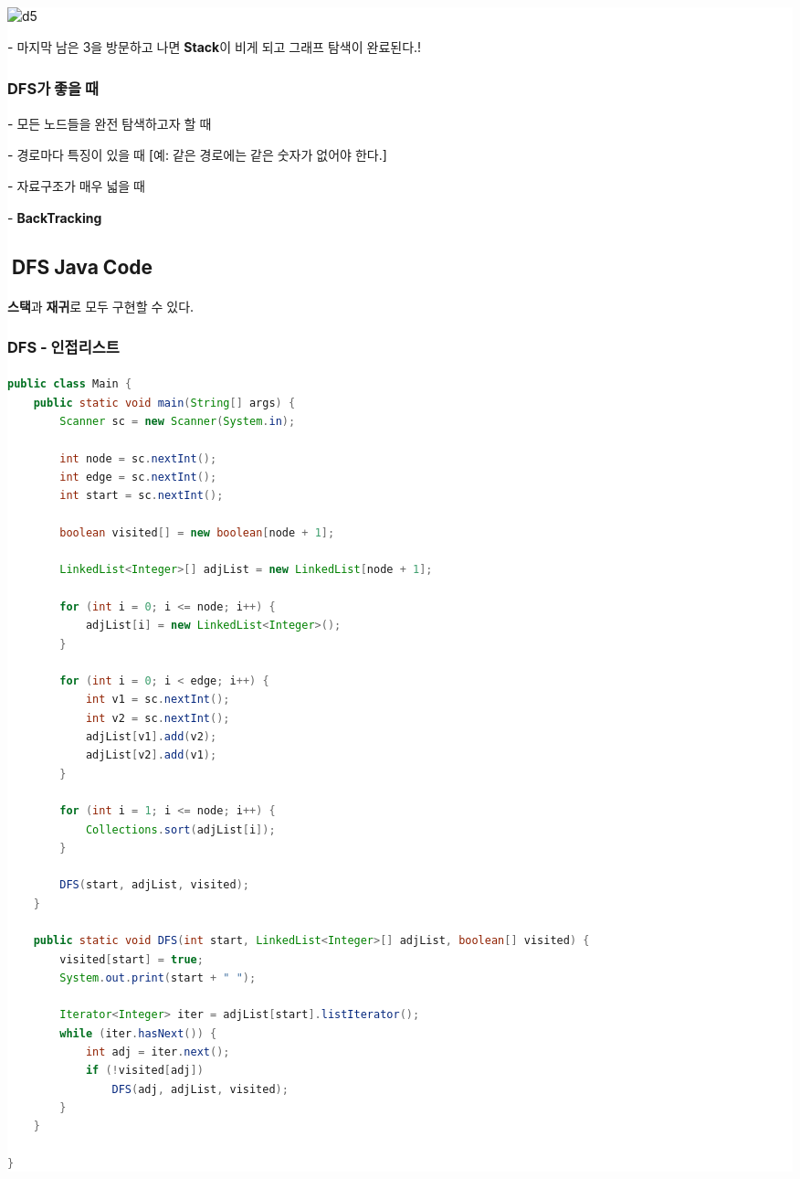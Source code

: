![d5](https://img1.daumcdn.net/thumb/R1280x0/?scode=mtistory2&fname=https%3A%2F%2Fblog.kakaocdn.net%2Fdn%2Fc9vZYg%2FbtrtDgVqYzN%2FNcN1U0ueYLz7to9Jsok21k%2Fimg.webp)

\- 마지막 남은 3을 방문하고 나면 **Stack**이 비게 되고 그래프 탐색이 완료된다.!

### **DFS가 좋을 때**

\- 모든 노드들을 완전 탐색하고자 할 때

\- 경로마다 특징이 있을 때 \[예: 같은 경로에는 같은 숫자가 없어야 한다.\]

\- 자료구조가 매우 넓을 때

\- **BackTracking**

##  **DFS Java Code**

**스택**과 **재귀**로 모두 구현할 수 있다.

### **DFS - 인접리스트**

```java
public class Main {
	public static void main(String[] args) {
		Scanner sc = new Scanner(System.in);
        
		int node = sc.nextInt();
		int edge = sc.nextInt();
		int start = sc.nextInt();
		
		boolean visited[] = new boolean[node + 1]; 

		LinkedList<Integer>[] adjList = new LinkedList[node + 1];

		for (int i = 0; i <= node; i++) {
			adjList[i] = new LinkedList<Integer>();
		}

		for (int i = 0; i < edge; i++) {
			int v1 = sc.nextInt();
			int v2 = sc.nextInt();
			adjList[v1].add(v2);
			adjList[v2].add(v1);
		}

		for (int i = 1; i <= node; i++) {
			Collections.sort(adjList[i]);
		}

		DFS(start, adjList, visited);
	}
	
	public static void DFS(int start, LinkedList<Integer>[] adjList, boolean[] visited) {
		visited[start] = true;
		System.out.print(start + " ");

		Iterator<Integer> iter = adjList[start].listIterator();
		while (iter.hasNext()) {
			int adj = iter.next();
			if (!visited[adj]) 
				DFS(adj, adjList, visited);
		}
	}

}
```
